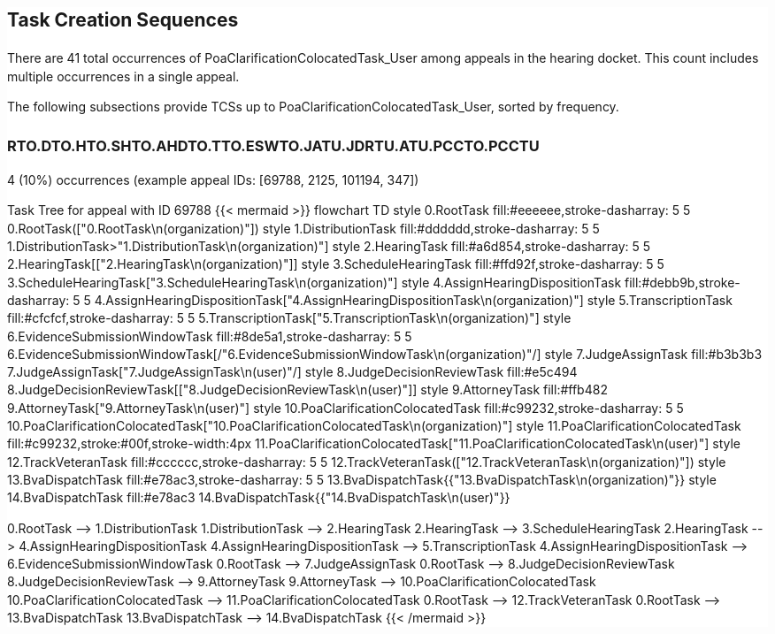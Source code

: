 ## Task Creation Sequences

There are 41 total occurrences of PoaClarificationColocatedTask_User among appeals in the hearing docket.  This count includes multiple occurrences in a single appeal.

The following subsections provide TCSs up to PoaClarificationColocatedTask_User, sorted by frequency.

### RTO.DTO.HTO.SHTO.AHDTO.TTO.ESWTO.JATU.JDRTU.ATU.PCCTO.PCCTU

4 (10%) occurrences (example appeal IDs: [69788, 2125, 101194, 347])

Task Tree for appeal with ID 69788
{{< mermaid >}}
flowchart TD
style 0.RootTask fill:#eeeeee,stroke-dasharray: 5 5
  0.RootTask(["0.RootTask\n(organization)"])
style 1.DistributionTask fill:#dddddd,stroke-dasharray: 5 5
  1.DistributionTask>"1.DistributionTask\n(organization)"]
style 2.HearingTask fill:#a6d854,stroke-dasharray: 5 5
  2.HearingTask[["2.HearingTask\n(organization)"]]
style 3.ScheduleHearingTask fill:#ffd92f,stroke-dasharray: 5 5
  3.ScheduleHearingTask["3.ScheduleHearingTask\n(organization)"]
style 4.AssignHearingDispositionTask fill:#debb9b,stroke-dasharray: 5 5
  4.AssignHearingDispositionTask["4.AssignHearingDispositionTask\n(organization)"]
style 5.TranscriptionTask fill:#cfcfcf,stroke-dasharray: 5 5
  5.TranscriptionTask["5.TranscriptionTask\n(organization)"]
style 6.EvidenceSubmissionWindowTask fill:#8de5a1,stroke-dasharray: 5 5
  6.EvidenceSubmissionWindowTask[/"6.EvidenceSubmissionWindowTask\n(organization)"/]
style 7.JudgeAssignTask fill:#b3b3b3
  7.JudgeAssignTask[\"7.JudgeAssignTask\n(user)"/]
style 8.JudgeDecisionReviewTask fill:#e5c494
  8.JudgeDecisionReviewTask[["8.JudgeDecisionReviewTask\n(user)"]]
style 9.AttorneyTask fill:#ffb482
  9.AttorneyTask["9.AttorneyTask\n(user)"]
style 10.PoaClarificationColocatedTask fill:#c99232,stroke-dasharray: 5 5
  10.PoaClarificationColocatedTask["10.PoaClarificationColocatedTask\n(organization)"]
style 11.PoaClarificationColocatedTask fill:#c99232,stroke:#00f,stroke-width:4px
  11.PoaClarificationColocatedTask["11.PoaClarificationColocatedTask\n(user)"]
style 12.TrackVeteranTask fill:#cccccc,stroke-dasharray: 5 5
  12.TrackVeteranTask(["12.TrackVeteranTask\n(organization)"])
style 13.BvaDispatchTask fill:#e78ac3,stroke-dasharray: 5 5
  13.BvaDispatchTask{{"13.BvaDispatchTask\n(organization)"}}
style 14.BvaDispatchTask fill:#e78ac3
  14.BvaDispatchTask{{"14.BvaDispatchTask\n(user)"}}

0.RootTask --> 1.DistributionTask
1.DistributionTask --> 2.HearingTask
2.HearingTask --> 3.ScheduleHearingTask
2.HearingTask --> 4.AssignHearingDispositionTask
4.AssignHearingDispositionTask --> 5.TranscriptionTask
4.AssignHearingDispositionTask --> 6.EvidenceSubmissionWindowTask
0.RootTask --> 7.JudgeAssignTask
0.RootTask --> 8.JudgeDecisionReviewTask
8.JudgeDecisionReviewTask --> 9.AttorneyTask
9.AttorneyTask --> 10.PoaClarificationColocatedTask
10.PoaClarificationColocatedTask --> 11.PoaClarificationColocatedTask
0.RootTask --> 12.TrackVeteranTask
0.RootTask --> 13.BvaDispatchTask
13.BvaDispatchTask --> 14.BvaDispatchTask
{{< /mermaid >}}
